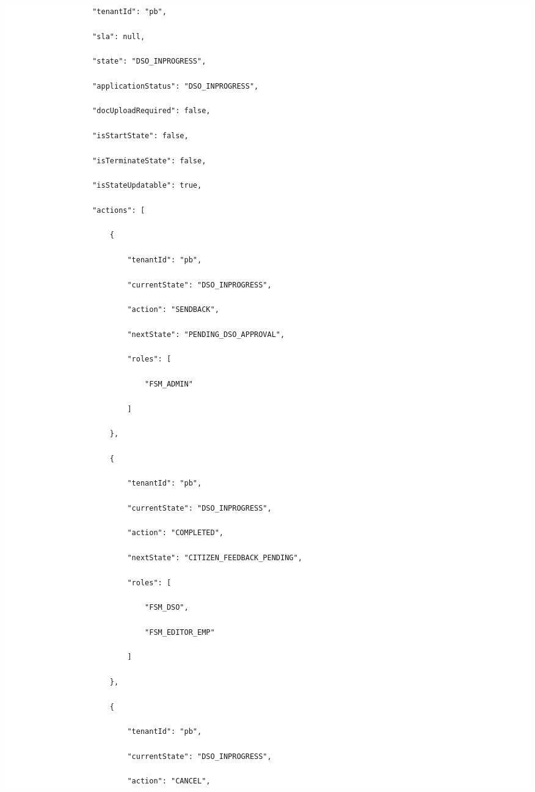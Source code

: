 ```
                    "tenantId": "pb",

                    "sla": null,

                    "state": "DSO_INPROGRESS",

                    "applicationStatus": "DSO_INPROGRESS",

                    "docUploadRequired": false,

                    "isStartState": false,

                    "isTerminateState": false,

                    "isStateUpdatable": true,

                    "actions": [

                        {

                            "tenantId": "pb",

                            "currentState": "DSO_INPROGRESS",

                            "action": "SENDBACK",

                            "nextState": "PENDING_DSO_APPROVAL",

                            "roles": [

                                "FSM_ADMIN"

                            ]

                        },

                        {

                            "tenantId": "pb",

                            "currentState": "DSO_INPROGRESS",

                            "action": "COMPLETED",

                            "nextState": "CITIZEN_FEEDBACK_PENDING",

                            "roles": [

                                "FSM_DSO",

                                "FSM_EDITOR_EMP"

                            ]

                        },

                        {

                            "tenantId": "pb",

                            "currentState": "DSO_INPROGRESS",

                            "action": "CANCEL",
```